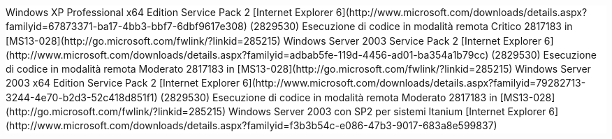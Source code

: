 <tr class="alternateRow">
<td style="border:1px solid black;">
Windows XP Professional x64 Edition Service Pack 2
</td>
<td style="border:1px solid black;">
[Internet Explorer 6](http://www.microsoft.com/downloads/details.aspx?familyid=67873371-ba17-4bb3-bbf7-6dbf9617e308)  
(2829530)
</td>
<td style="border:1px solid black;">
Esecuzione di codice in modalità remota
</td>
<td style="border:1px solid black;">
Critico
</td>
<td style="border:1px solid black;">
2817183 in [MS13-028](http://go.microsoft.com/fwlink/?linkid=285215)
</td>
</tr>
<tr>
<td style="border:1px solid black;">
Windows Server 2003 Service Pack 2
</td>
<td style="border:1px solid black;">
[Internet Explorer 6](http://www.microsoft.com/downloads/details.aspx?familyid=adbab5fe-119d-4456-ad01-ba354a1b79cc)  
(2829530)
</td>
<td style="border:1px solid black;">
Esecuzione di codice in modalità remota
</td>
<td style="border:1px solid black;">
Moderato
</td>
<td style="border:1px solid black;">
2817183 in [MS13-028](http://go.microsoft.com/fwlink/?linkid=285215)
</td>
</tr>
<tr class="alternateRow">
<td style="border:1px solid black;">
Windows Server 2003 x64 Edition Service Pack 2
</td>
<td style="border:1px solid black;">
[Internet Explorer 6](http://www.microsoft.com/downloads/details.aspx?familyid=79282713-3244-4e70-b2d3-52c418d851f1)  
(2829530)
</td>
<td style="border:1px solid black;">
Esecuzione di codice in modalità remota
</td>
<td style="border:1px solid black;">
Moderato
</td>
<td style="border:1px solid black;">
2817183 in [MS13-028](http://go.microsoft.com/fwlink/?linkid=285215)
</td>
</tr>
<tr>
<td style="border:1px solid black;">
Windows Server 2003 con SP2 per sistemi Itanium
</td>
<td style="border:1px solid black;">
[Internet Explorer 6](http://www.microsoft.com/downloads/details.aspx?familyid=f3b3b54c-e086-47b3-9017-683a8e599837)  